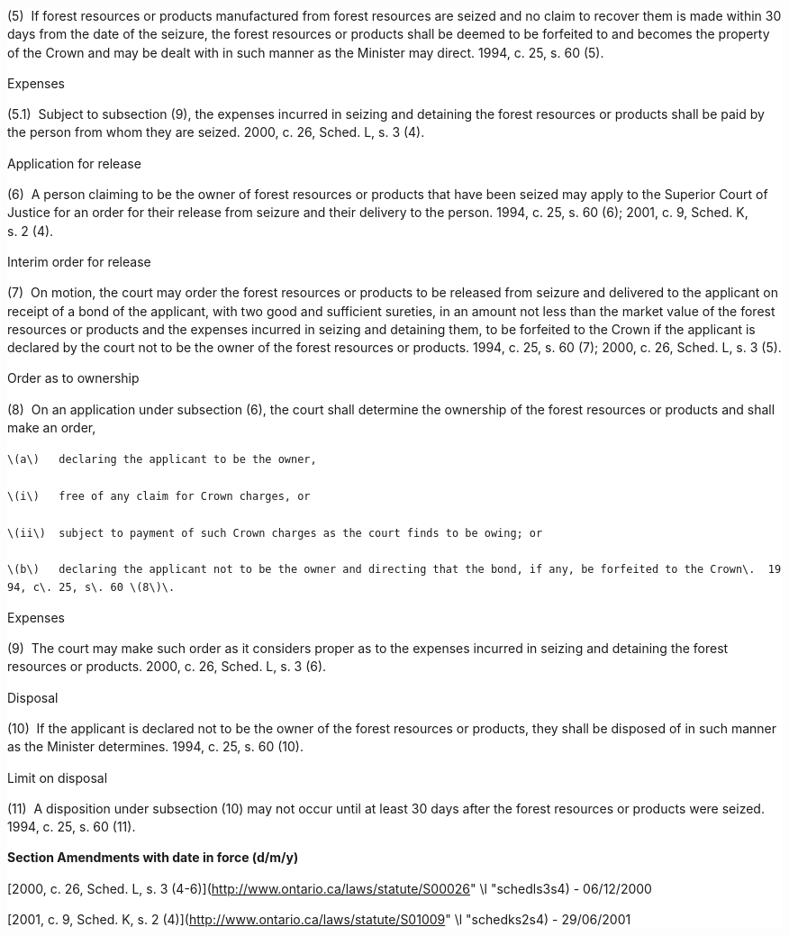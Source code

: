 \(5\)  If forest resources or products manufactured from forest resources are seized and no claim to recover them is made within 30 days from the date of the seizure, the forest resources or products shall be deemed to be forfeited to and becomes the property of the Crown and may be dealt with in such manner as the Minister may direct\.  1994, c\. 25, s\. 60 \(5\)\.

Expenses

\(5\.1\)  Subject to subsection \(9\), the expenses incurred in seizing and detaining the forest resources or products shall be paid by the person from whom they are seized\.  2000, c\. 26, Sched\. L, s\. 3 \(4\)\.

Application for release

\(6\)  A person claiming to be the owner of forest resources or products that have been seized may apply to the Superior Court of Justice for an order for their release from seizure and their delivery to the person\.  1994, c\. 25, s\. 60 \(6\); 2001, c\. 9, Sched\. K, s\. 2 \(4\)\.

Interim order for release

\(7\)  On motion, the court may order the forest resources or products to be released from seizure and delivered to the applicant on receipt of a bond of the applicant, with two good and sufficient sureties, in an amount not less than the market value of the forest resources or products and the expenses incurred in seizing and detaining them, to be forfeited to the Crown if the applicant is declared by the court not to be the owner of the forest resources or products\.  1994, c\. 25, s\. 60 \(7\); 2000, c\. 26, Sched\. L, s\. 3 \(5\)\.

Order as to ownership

\(8\)  On an application under subsection \(6\), the court shall determine the ownership of the forest resources or products and shall make an order,

	\(a\)	declaring the applicant to be the owner,

	\(i\)	free of any claim for Crown charges, or

	\(ii\)	subject to payment of such Crown charges as the court finds to be owing; or

	\(b\)	declaring the applicant not to be the owner and directing that the bond, if any, be forfeited to the Crown\.  1994, c\. 25, s\. 60 \(8\)\.

Expenses

\(9\)  The court may make such order as it considers proper as to the expenses incurred in seizing and detaining the forest resources or products\.  2000, c\. 26, Sched\. L, s\. 3 \(6\)\.

Disposal

\(10\)  If the applicant is declared not to be the owner of the forest resources or products, they shall be disposed of in such manner as the Minister determines\.  1994, c\. 25, s\. 60 \(10\)\.

Limit on disposal

\(11\)  A disposition under subsection \(10\) may not occur until at least 30 days after the forest resources or products were seized\.  1994, c\. 25, s\. 60 \(11\)\.

__Section Amendments with date in force \(d/m/y\)__

[2000, c\. 26, Sched\. L, s\. 3 \(4\-6\)](http://www.ontario.ca/laws/statute/S00026" \l "schedls3s4) \- 06/12/2000

[2001, c\. 9, Sched\. K, s\. 2 \(4\)](http://www.ontario.ca/laws/statute/S01009" \l "schedks2s4) \- 29/06/2001
